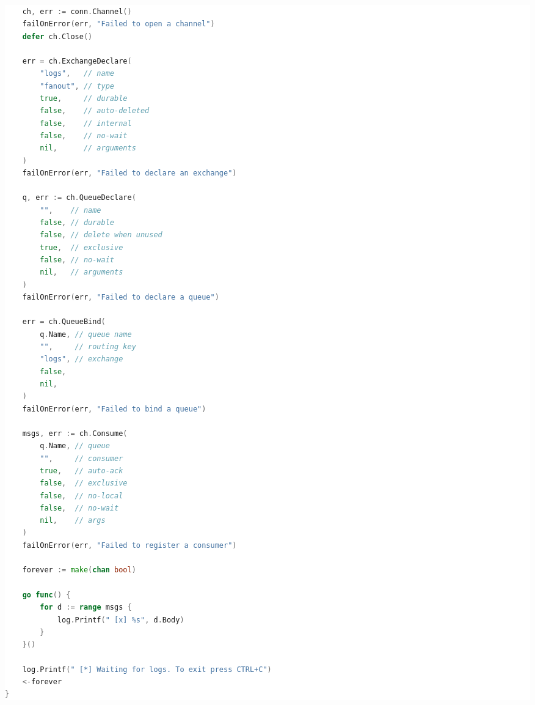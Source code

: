 ```go
	ch, err := conn.Channel()
	failOnError(err, "Failed to open a channel")
	defer ch.Close()

	err = ch.ExchangeDeclare(
		"logs",   // name
		"fanout", // type
		true,     // durable
		false,    // auto-deleted
		false,    // internal
		false,    // no-wait
		nil,      // arguments
	)
	failOnError(err, "Failed to declare an exchange")

	q, err := ch.QueueDeclare(
		"",    // name
		false, // durable
		false, // delete when unused
		true,  // exclusive
		false, // no-wait
		nil,   // arguments
	)
	failOnError(err, "Failed to declare a queue")

	err = ch.QueueBind(
		q.Name, // queue name
		"",     // routing key
		"logs", // exchange
		false,
		nil,
	)
	failOnError(err, "Failed to bind a queue")

	msgs, err := ch.Consume(
		q.Name, // queue
		"",     // consumer
		true,   // auto-ack
		false,  // exclusive
		false,  // no-local
		false,  // no-wait
		nil,    // args
	)
	failOnError(err, "Failed to register a consumer")

	forever := make(chan bool)

	go func() {
		for d := range msgs {
			log.Printf(" [x] %s", d.Body)
		}
	}()

	log.Printf(" [*] Waiting for logs. To exit press CTRL+C")
	<-forever
}
```
